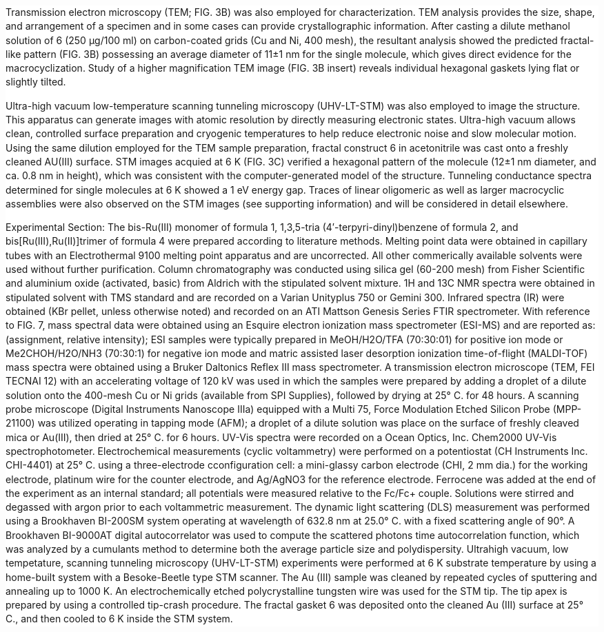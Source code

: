 Transmission electron microscopy (TEM; FIG. 3B) was also employed for characterization. TEM analysis provides the size, shape, and arrangement of a specimen and in some cases can provide crystallographic information. After casting a dilute methanol solution of 6 (250 μg/100 ml) on carbon-coated grids (Cu and Ni, 400 mesh), the resultant analysis showed the predicted fractal-like pattern (FIG. 3B) possessing an average diameter of 11±1 nm for the single molecule, which gives direct evidence for the macrocyclization. Study of a higher magnification TEM image (FIG. 3B insert) reveals individual hexagonal gaskets lying flat or slightly tilted.

Ultra-high vacuum low-temperature scanning tunneling microscopy (UHV-LT-STM) was also employed to image the structure. This apparatus can generate images with atomic resolution by directly measuring electronic states. Ultra-high vacuum allows clean, controlled surface preparation and cryogenic temperatures to help reduce electronic noise and slow molecular motion. Using the same dilution employed for the TEM sample preparation, fractal construct 6 in acetonitrile was cast onto a freshly cleaned AU(III) surface. STM images acquied at 6 K (FIG. 3C) verified a hexagonal pattern of the molecule (12±1 nm diameter, and ca. 0.8 nm in height), which was consistent with the computer-generated model of the structure. Tunneling conductance spectra determined for single molecules at 6 K showed a 1 eV energy gap. Traces of linear oligomeric as well as larger macrocyclic assemblies were also observed on the STM images (see supporting information) and will be considered in detail elsewhere.

Experimental Section: The bis-Ru(III) monomer of formula 1, 1,3,5-tria (4′-terpyri-dinyl)benzene of formula 2, and bis[Ru(III),Ru(II)]trimer of formula 4 were prepared according to literature methods. Melting point data were obtained in capillary tubes with an Electrothermal 9100 melting point apparatus and are uncorrected. All other commerically available solvents were used without further purification. Column chromatography was conducted using silica gel (60-200 mesh) from Fisher Scientific and aluminium oxide (activated, basic) from Aldrich with the stipulated solvent mixture. 1H and 13C NMR spectra were obtained in stipulated solvent with TMS standard and are recorded on a Varian Unityplus 750 or Gemini 300. Infrared spectra (IR) were obtained (KBr pellet, unless otherwise noted) and recorded on an ATI Mattson Genesis Series FTIR spectrometer. With reference to FIG. 7, mass spectral data were obtained using an Esquire electron ionization mass spectrometer (ESI-MS) and are reported as: (assignment, relative intensity); ESI samples were typically prepared in MeOH/H2O/TFA (70:30:01) for positive ion mode or Me2CHOH/H2O/NH3 (70:30:1) for negative ion mode and matric assisted laser desorption ionization time-of-flight (MALDI-TOF) mass spectra were obtained using a Bruker Daltonics Reflex III mass spectrometer. A transmission electron microscope (TEM, FEI TECNAI 12) with an accelerating voltage of 120 kV was used in which the samples were prepared by adding a droplet of a dilute solution onto the 400-mesh Cu or Ni grids (available from SPI Supplies), followed by drying at 25° C. for 48 hours. A scanning probe microscope (Digital Instruments Nanoscope IIIa) equipped with a Multi 75, Force Modulation Etched Silicon Probe (MPP-21100) was utilized operating in tapping mode (AFM); a droplet of a dilute solution was place on the surface of freshly cleaved mica or Au(III), then dried at 25° C. for 6 hours. UV-Vis spectra were recorded on a Ocean Optics, Inc. Chem2000 UV-Vis spectrophotometer. Electrochemical measurements (cyclic voltammetry) were performed on a potentiostat (CH Instruments Inc. CHI-4401) at 25° C. using a three-electrode cconfiguration cell: a mini-glassy carbon electrode (CHI, 2 mm dia.) for the working electrode, platinum wire for the counter electrode, and Ag/AgNO3 for the reference electrode. Ferrocene was added at the end of the experiment as an internal standard; all potentials were measured relative to the Fc/Fc+ couple. Solutions were stirred and degassed with argon prior to each voltammetric measurement. The dynamic light scattering (DLS) measurement was performed using a Brookhaven BI-200SM system operating at wavelength of 632.8 nm at 25.0° C. with a fixed scattering angle of 90°. A Brookhaven BI-9000AT digital autocorrelator was used to compute the scattered photons time autocorrelation function, which was analyzed by a cumulants method to determine both the average particle size and polydispersity. Ultrahigh vacuum, low tempetature, scanning tunneling microscopy (UHV-LT-STM) experiments were performed at 6 K substrate temperature by using a home-built system with a Besoke-Beetle type STM scanner. The Au (III) sample was cleaned by repeated cycles of sputtering and annealing up to 1000 K. An electrochemically etched polycrystalline tungsten wire was used for the STM tip. The tip apex is prepared by using a controlled tip-crash procedure. The fractal gasket 6 was deposited onto the cleaned Au (III) surface at 25° C., and then cooled to 6 K inside the STM system.

